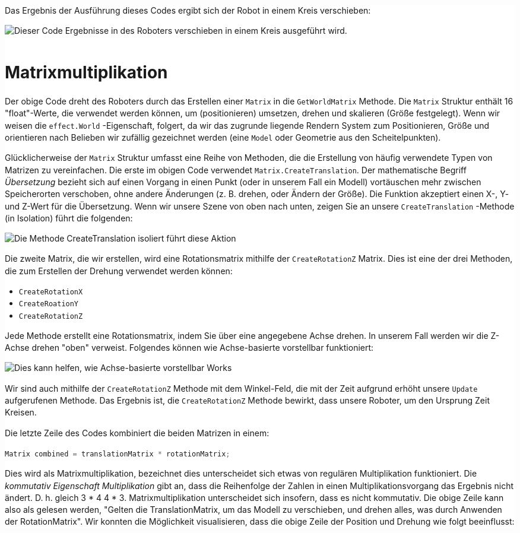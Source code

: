 ```csharp
```

Das Ergebnis der Ausführung dieses Codes ergibt sich der Robot in einem Kreis verschieben:

![](part3-images/image5.gif "Dieser Code Ergebnisse in des Roboters verschieben in einem Kreis ausgeführt wird.")


# <a name="matrix-multiplication"></a>Matrixmultiplikation

Der obige Code dreht des Roboters durch das Erstellen einer `Matrix` in die `GetWorldMatrix` Methode. Die `Matrix` Struktur enthält 16 "float"-Werte, die verwendet werden können, um (positionieren) umsetzen, drehen und skalieren (Größe festgelegt). Wenn wir weisen die `effect.World` -Eigenschaft, folgert, da wir das zugrunde liegende Rendern System zum Positionieren, Größe und orientieren nach Belieben wir zufällig gezeichnet werden (eine `Model` oder Geometrie aus den Scheitelpunkten). 

Glücklicherweise der `Matrix` Struktur umfasst eine Reihe von Methoden, die die Erstellung von häufig verwendete Typen von Matrizen zu vereinfachen. Die erste im obigen Code verwendet `Matrix.CreateTranslation`. Der mathematische Begriff *Übersetzung* bezieht sich auf einen Vorgang in einen Punkt (oder in unserem Fall ein Modell) vortäuschen mehr zwischen Speicherorten verschoben, ohne andere Änderungen (z. B. drehen, oder Ändern der Größe). Die Funktion akzeptiert einen X-, Y- und Z-Wert für die Übersetzung. Wenn wir unsere Szene von oben nach unten, zeigen Sie an unsere `CreateTranslation` -Methode (in Isolation) führt die folgenden:

![](part3-images/image6.png "Die Methode CreateTranslation isoliert führt diese Aktion")

Die zweite Matrix, die wir erstellen, wird eine Rotationsmatrix mithilfe der `CreateRotationZ` Matrix. Dies ist eine der drei Methoden, die zum Erstellen der Drehung verwendet werden können:

 - `CreateRotationX`
 - `CreateRoationY`
 - `CreateRotationZ`

Jede Methode erstellt eine Rotationsmatrix, indem Sie über eine angegebene Achse drehen. In unserem Fall werden wir die Z-Achse drehen "oben" verweist. Folgendes können wie Achse-basierte vorstellbar funktioniert:

![](part3-images/image7.png "Dies kann helfen, wie Achse-basierte vorstellbar Works")

Wir sind auch mithilfe der `CreateRotationZ` Methode mit dem Winkel-Feld, die mit der Zeit aufgrund erhöht unsere `Update` aufgerufenen Methode. Das Ergebnis ist, die `CreateRotationZ` Methode bewirkt, dass unsere Roboter, um den Ursprung Zeit Kreisen.

Die letzte Zeile des Codes kombiniert die beiden Matrizen in einem:


```csharp
Matrix combined = translationMatrix * rotationMatrix;
```

Dies wird als Matrixmultiplikation, bezeichnet dies unterscheidet sich etwas von regulären Multiplikation funktioniert. Die *kommutativ Eigenschaft Multiplikation* gibt an, dass die Reihenfolge der Zahlen in einen Multiplikationsvorgang das Ergebnis nicht ändert. D. h. gleich 3 * 4 4 * 3. Matrixmultiplikation unterscheidet sich insofern, dass es nicht kommutativ. Die obige Zeile kann also als gelesen werden, "Gelten die TranslationMatrix, um das Modell zu verschieben, und drehen alles, was durch Anwenden der RotationMatrix". Wir konnten die Möglichkeit visualisieren, dass die obige Zeile der Position und Drehung wie folgt beeinflusst:

